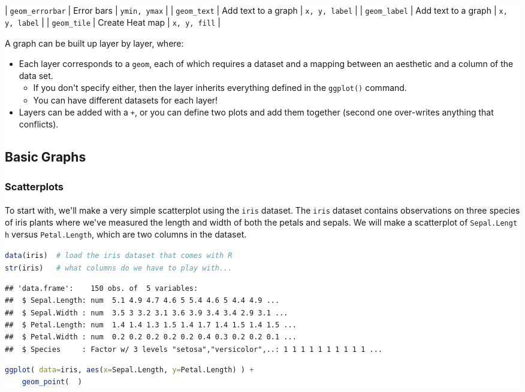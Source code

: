 | `geom_errorbar`  | Error bars                                         | `ymin, ymax` |
| `geom_text`      |  Add text to a graph                               | `x, y, label` |
| `geom_label`     | Add text to a graph                                | `x, y, label`          |
| `geom_tile`      |  Create Heat map                                   | `x, y, fill`           |


A graph can be built up layer by layer, where:

* Each layer corresponds to a `geom`, each of which requires a dataset and a mapping between an aesthetic and a column of the data set.
    * If you don't specify either, then the layer inherits everything defined in the `ggplot()` command.
    * You can have different datasets for each layer!
* Layers can be added with a `+`, or you can define two plots and add them together (second one over-writes anything that conflicts).


## Basic Graphs


### Scatterplots

To start with, we'll make a very simple scatterplot using the `iris` dataset. The `iris` dataset contains observations on three species of iris plants where we've measured the length and width of both the petals and sepals.  We will make a scatterplot of `Sepal.Length` versus `Petal.Length`, which are two columns in the dataset.


```r
data(iris)  # load the iris dataset that comes with R
str(iris)   # what columns do we have to play with...
```

```
## 'data.frame':	150 obs. of  5 variables:
##  $ Sepal.Length: num  5.1 4.9 4.7 4.6 5 5.4 4.6 5 4.4 4.9 ...
##  $ Sepal.Width : num  3.5 3 3.2 3.1 3.6 3.9 3.4 3.4 2.9 3.1 ...
##  $ Petal.Length: num  1.4 1.4 1.3 1.5 1.4 1.7 1.4 1.5 1.4 1.5 ...
##  $ Petal.Width : num  0.2 0.2 0.2 0.2 0.2 0.4 0.3 0.2 0.2 0.1 ...
##  $ Species     : Factor w/ 3 levels "setosa","versicolor",..: 1 1 1 1 1 1 1 1 1 1 ...
```



```r
ggplot( data=iris, aes(x=Sepal.Length, y=Petal.Length) ) +  
	geom_point(  ) 
```
